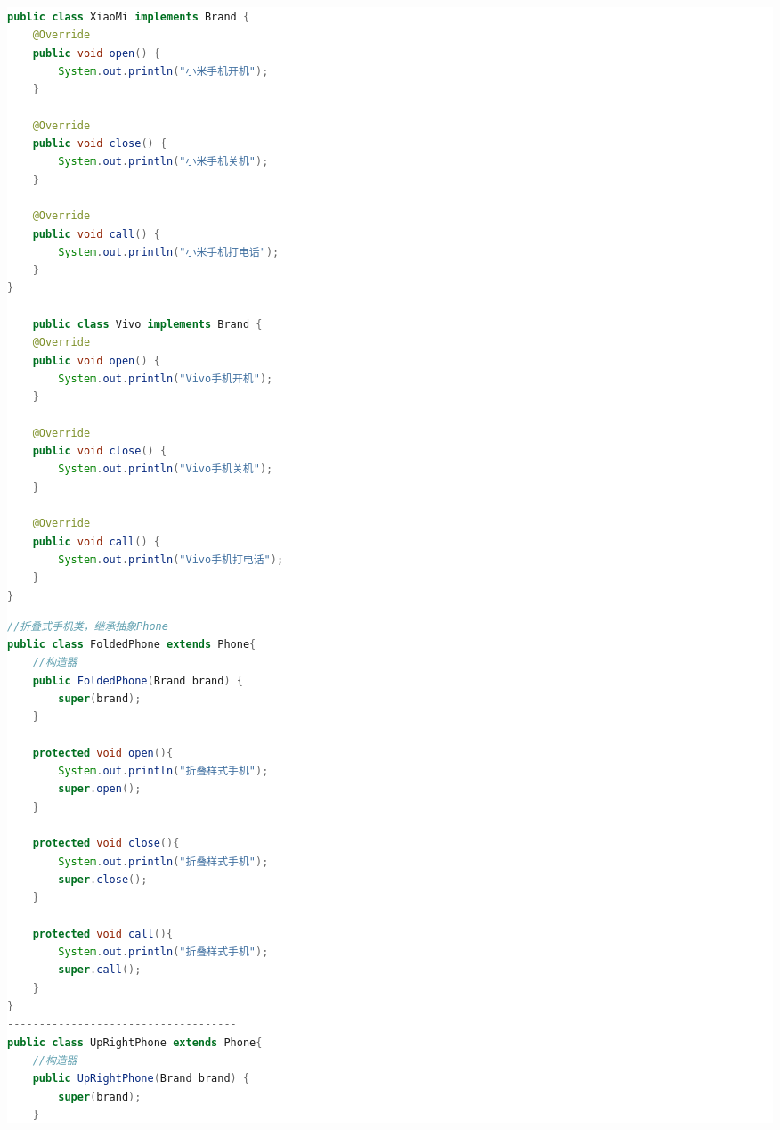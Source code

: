 ```java
public class XiaoMi implements Brand {
    @Override
    public void open() {
        System.out.println("小米手机开机");
    }

    @Override
    public void close() {
        System.out.println("小米手机关机");
    }

    @Override
    public void call() {
        System.out.println("小米手机打电话");
    }
}
----------------------------------------------
    public class Vivo implements Brand {
    @Override
    public void open() {
        System.out.println("Vivo手机开机");
    }

    @Override
    public void close() {
        System.out.println("Vivo手机关机");
    }

    @Override
    public void call() {
        System.out.println("Vivo手机打电话");
    }
}
```

```java
//折叠式手机类，继承抽象Phone
public class FoldedPhone extends Phone{
    //构造器
    public FoldedPhone(Brand brand) {
        super(brand);
    }

    protected void open(){
        System.out.println("折叠样式手机");
        super.open();
    }

    protected void close(){
        System.out.println("折叠样式手机");
        super.close();
    }

    protected void call(){
        System.out.println("折叠样式手机");
        super.call();
    }
}
------------------------------------
public class UpRightPhone extends Phone{
    //构造器
    public UpRightPhone(Brand brand) {
        super(brand);
    }
```